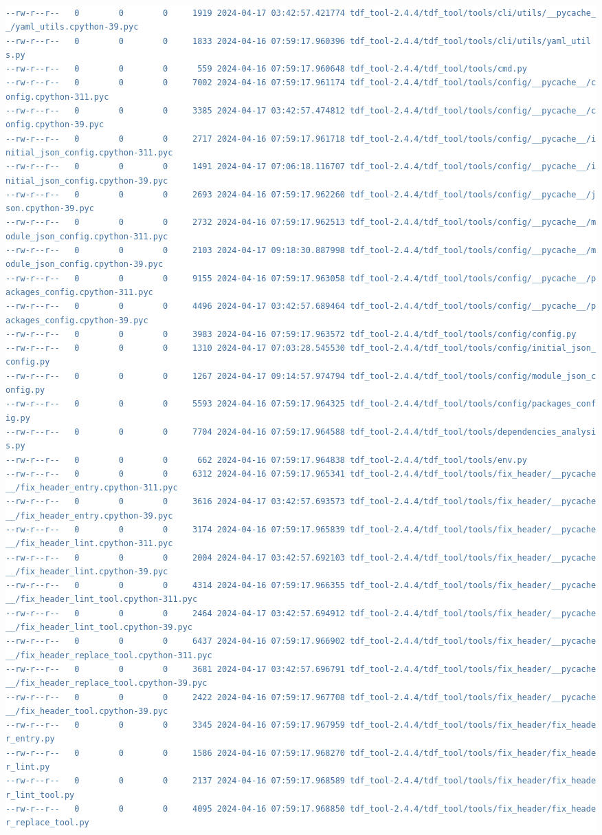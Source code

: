 ```diff
--rw-r--r--   0        0        0     1919 2024-04-17 03:42:57.421774 tdf_tool-2.4.4/tdf_tool/tools/cli/utils/__pycache__/yaml_utils.cpython-39.pyc
--rw-r--r--   0        0        0     1833 2024-04-16 07:59:17.960396 tdf_tool-2.4.4/tdf_tool/tools/cli/utils/yaml_utils.py
--rw-r--r--   0        0        0      559 2024-04-16 07:59:17.960648 tdf_tool-2.4.4/tdf_tool/tools/cmd.py
--rw-r--r--   0        0        0     7002 2024-04-16 07:59:17.961174 tdf_tool-2.4.4/tdf_tool/tools/config/__pycache__/config.cpython-311.pyc
--rw-r--r--   0        0        0     3385 2024-04-17 03:42:57.474812 tdf_tool-2.4.4/tdf_tool/tools/config/__pycache__/config.cpython-39.pyc
--rw-r--r--   0        0        0     2717 2024-04-16 07:59:17.961718 tdf_tool-2.4.4/tdf_tool/tools/config/__pycache__/initial_json_config.cpython-311.pyc
--rw-r--r--   0        0        0     1491 2024-04-17 07:06:18.116707 tdf_tool-2.4.4/tdf_tool/tools/config/__pycache__/initial_json_config.cpython-39.pyc
--rw-r--r--   0        0        0     2693 2024-04-16 07:59:17.962260 tdf_tool-2.4.4/tdf_tool/tools/config/__pycache__/json.cpython-39.pyc
--rw-r--r--   0        0        0     2732 2024-04-16 07:59:17.962513 tdf_tool-2.4.4/tdf_tool/tools/config/__pycache__/module_json_config.cpython-311.pyc
--rw-r--r--   0        0        0     2103 2024-04-17 09:18:30.887998 tdf_tool-2.4.4/tdf_tool/tools/config/__pycache__/module_json_config.cpython-39.pyc
--rw-r--r--   0        0        0     9155 2024-04-16 07:59:17.963058 tdf_tool-2.4.4/tdf_tool/tools/config/__pycache__/packages_config.cpython-311.pyc
--rw-r--r--   0        0        0     4496 2024-04-17 03:42:57.689464 tdf_tool-2.4.4/tdf_tool/tools/config/__pycache__/packages_config.cpython-39.pyc
--rw-r--r--   0        0        0     3983 2024-04-16 07:59:17.963572 tdf_tool-2.4.4/tdf_tool/tools/config/config.py
--rw-r--r--   0        0        0     1310 2024-04-17 07:03:28.545530 tdf_tool-2.4.4/tdf_tool/tools/config/initial_json_config.py
--rw-r--r--   0        0        0     1267 2024-04-17 09:14:57.974794 tdf_tool-2.4.4/tdf_tool/tools/config/module_json_config.py
--rw-r--r--   0        0        0     5593 2024-04-16 07:59:17.964325 tdf_tool-2.4.4/tdf_tool/tools/config/packages_config.py
--rw-r--r--   0        0        0     7704 2024-04-16 07:59:17.964588 tdf_tool-2.4.4/tdf_tool/tools/dependencies_analysis.py
--rw-r--r--   0        0        0      662 2024-04-16 07:59:17.964838 tdf_tool-2.4.4/tdf_tool/tools/env.py
--rw-r--r--   0        0        0     6312 2024-04-16 07:59:17.965341 tdf_tool-2.4.4/tdf_tool/tools/fix_header/__pycache__/fix_header_entry.cpython-311.pyc
--rw-r--r--   0        0        0     3616 2024-04-17 03:42:57.693573 tdf_tool-2.4.4/tdf_tool/tools/fix_header/__pycache__/fix_header_entry.cpython-39.pyc
--rw-r--r--   0        0        0     3174 2024-04-16 07:59:17.965839 tdf_tool-2.4.4/tdf_tool/tools/fix_header/__pycache__/fix_header_lint.cpython-311.pyc
--rw-r--r--   0        0        0     2004 2024-04-17 03:42:57.692103 tdf_tool-2.4.4/tdf_tool/tools/fix_header/__pycache__/fix_header_lint.cpython-39.pyc
--rw-r--r--   0        0        0     4314 2024-04-16 07:59:17.966355 tdf_tool-2.4.4/tdf_tool/tools/fix_header/__pycache__/fix_header_lint_tool.cpython-311.pyc
--rw-r--r--   0        0        0     2464 2024-04-17 03:42:57.694912 tdf_tool-2.4.4/tdf_tool/tools/fix_header/__pycache__/fix_header_lint_tool.cpython-39.pyc
--rw-r--r--   0        0        0     6437 2024-04-16 07:59:17.966902 tdf_tool-2.4.4/tdf_tool/tools/fix_header/__pycache__/fix_header_replace_tool.cpython-311.pyc
--rw-r--r--   0        0        0     3681 2024-04-17 03:42:57.696791 tdf_tool-2.4.4/tdf_tool/tools/fix_header/__pycache__/fix_header_replace_tool.cpython-39.pyc
--rw-r--r--   0        0        0     2422 2024-04-16 07:59:17.967708 tdf_tool-2.4.4/tdf_tool/tools/fix_header/__pycache__/fix_header_tool.cpython-39.pyc
--rw-r--r--   0        0        0     3345 2024-04-16 07:59:17.967959 tdf_tool-2.4.4/tdf_tool/tools/fix_header/fix_header_entry.py
--rw-r--r--   0        0        0     1586 2024-04-16 07:59:17.968270 tdf_tool-2.4.4/tdf_tool/tools/fix_header/fix_header_lint.py
--rw-r--r--   0        0        0     2137 2024-04-16 07:59:17.968589 tdf_tool-2.4.4/tdf_tool/tools/fix_header/fix_header_lint_tool.py
--rw-r--r--   0        0        0     4095 2024-04-16 07:59:17.968850 tdf_tool-2.4.4/tdf_tool/tools/fix_header/fix_header_replace_tool.py
```
